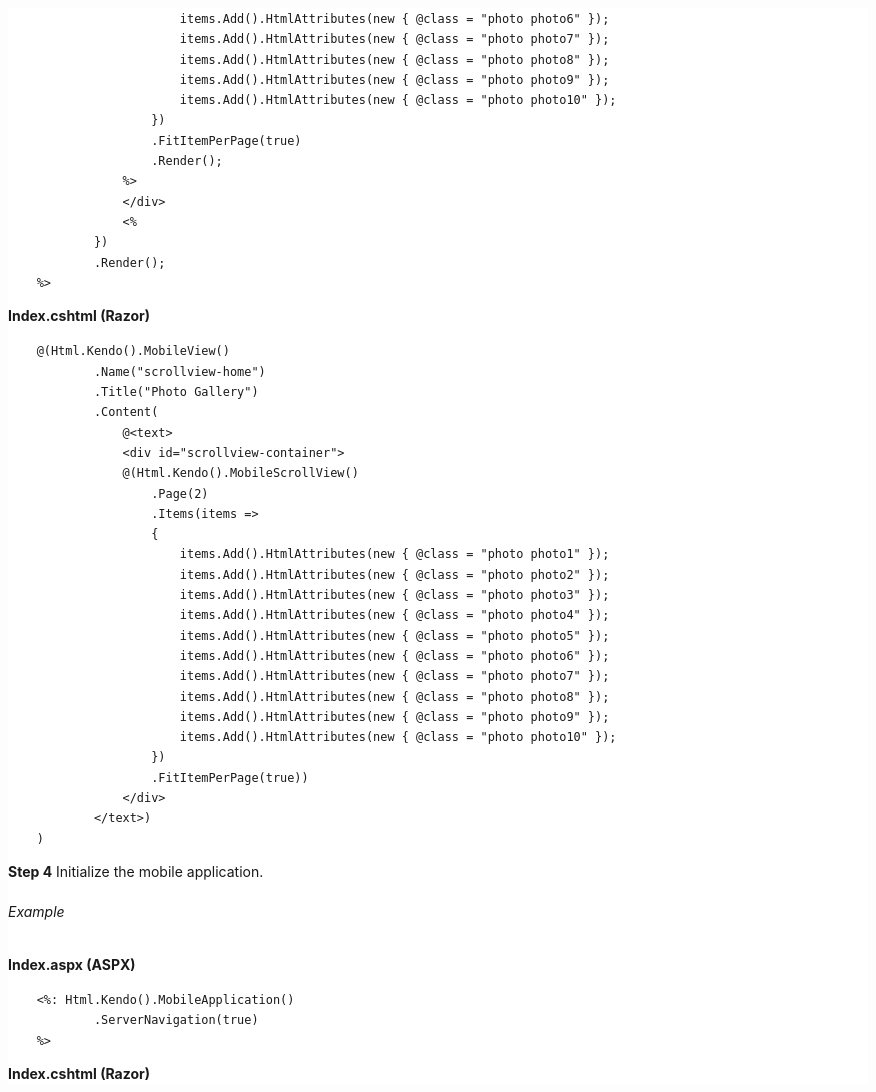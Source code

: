                             items.Add().HtmlAttributes(new { @class = "photo photo6" });
                            items.Add().HtmlAttributes(new { @class = "photo photo7" });
                            items.Add().HtmlAttributes(new { @class = "photo photo8" });
                            items.Add().HtmlAttributes(new { @class = "photo photo9" });
                            items.Add().HtmlAttributes(new { @class = "photo photo10" });
                        })
                        .FitItemPerPage(true)
                        .Render();
                    %>
                    </div>
                    <%
                })
                .Render();
        %>

**Index.cshtml (Razor)**

        @(Html.Kendo().MobileView()
                .Name("scrollview-home")
                .Title("Photo Gallery")
                .Content(
                    @<text>
                    <div id="scrollview-container">
                    @(Html.Kendo().MobileScrollView()
                        .Page(2)
                        .Items(items =>
                        {
                            items.Add().HtmlAttributes(new { @class = "photo photo1" });
                            items.Add().HtmlAttributes(new { @class = "photo photo2" });
                            items.Add().HtmlAttributes(new { @class = "photo photo3" });
                            items.Add().HtmlAttributes(new { @class = "photo photo4" });
                            items.Add().HtmlAttributes(new { @class = "photo photo5" });
                            items.Add().HtmlAttributes(new { @class = "photo photo6" });
                            items.Add().HtmlAttributes(new { @class = "photo photo7" });
                            items.Add().HtmlAttributes(new { @class = "photo photo8" });
                            items.Add().HtmlAttributes(new { @class = "photo photo9" });
                            items.Add().HtmlAttributes(new { @class = "photo photo10" });
                        })
                        .FitItemPerPage(true))
                    </div>
                </text>)
        )

**Step 4** Initialize the mobile application.

###### Example

**Index.aspx (ASPX)**

        <%: Html.Kendo().MobileApplication()
                .ServerNavigation(true)
        %>

**Index.cshtml (Razor)**
